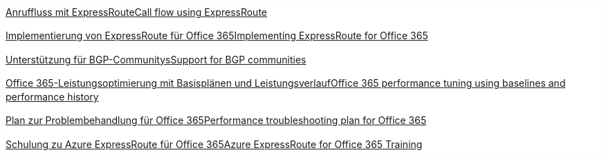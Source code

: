 [<span data-ttu-id="5a88b-218">Anruffluss mit ExpressRoute</span><span class="sxs-lookup"><span data-stu-id="5a88b-218">Call flow using ExpressRoute</span></span>](https://support.office.com/article/413acb29-ad83-4393-9402-51d88e7561ab)
  
[<span data-ttu-id="5a88b-219">Implementierung von ExpressRoute für Office 365</span><span class="sxs-lookup"><span data-stu-id="5a88b-219">Implementing ExpressRoute for Office 365</span></span>](implementing-expressroute.md)
  
[<span data-ttu-id="5a88b-220">Unterstützung für BGP-Communitys</span><span class="sxs-lookup"><span data-stu-id="5a88b-220">Support for BGP communities</span></span>](/azure/expressroute/expressroute-routing)
  
[<span data-ttu-id="5a88b-221">Office 365-Leistungsoptimierung mit Basisplänen und Leistungsverlauf</span><span class="sxs-lookup"><span data-stu-id="5a88b-221">Office 365 performance tuning using baselines and performance history</span></span>](performance-tuning-using-baselines-and-history.md)
  
[<span data-ttu-id="5a88b-222">Plan zur Problembehandlung für Office 365</span><span class="sxs-lookup"><span data-stu-id="5a88b-222">Performance troubleshooting plan for Office 365</span></span>](performance-troubleshooting-plan.md)
  
[<span data-ttu-id="5a88b-223">Schulung zu Azure ExpressRoute für Office 365</span><span class="sxs-lookup"><span data-stu-id="5a88b-223">Azure ExpressRoute for Office 365 Training</span></span>](https://channel9.msdn.com/series/aer)